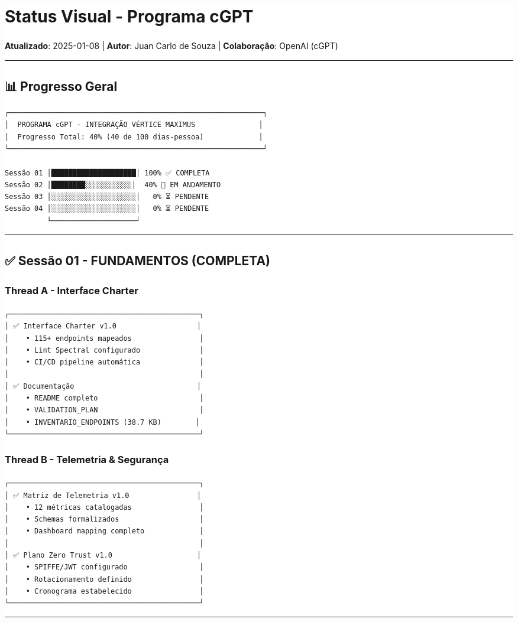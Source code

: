 # Status Visual - Programa cGPT
**Atualizado**: 2025-01-08 | **Autor**: Juan Carlo de Souza | **Colaboração**: OpenAI (cGPT)

---

## 📊 Progresso Geral

```
┌────────────────────────────────────────────────────────────┐
│  PROGRAMA cGPT - INTEGRAÇÃO VÉRTICE MAXIMUS               │
│  Progresso Total: 40% (40 de 100 dias-pessoa)             │
└────────────────────────────────────────────────────────────┘

Sessão 01 │████████████████████│ 100% ✅ COMPLETA
Sessão 02 │████████░░░░░░░░░░░│  40% 🔄 EM ANDAMENTO  
Sessão 03 │░░░░░░░░░░░░░░░░░░░░│   0% ⏳ PENDENTE
Sessão 04 │░░░░░░░░░░░░░░░░░░░░│   0% ⏳ PENDENTE
          └────────────────────┘
```

---

## ✅ Sessão 01 - FUNDAMENTOS (COMPLETA)

### Thread A - Interface Charter
```
┌─────────────────────────────────────────────┐
│ ✅ Interface Charter v1.0                   │
│    • 115+ endpoints mapeados                │
│    • Lint Spectral configurado              │
│    • CI/CD pipeline automática              │
│                                             │
│ ✅ Documentação                             │
│    • README completo                        │
│    • VALIDATION_PLAN                        │
│    • INVENTARIO_ENDPOINTS (38.7 KB)        │
└─────────────────────────────────────────────┘
```

### Thread B - Telemetria & Segurança
```
┌─────────────────────────────────────────────┐
│ ✅ Matriz de Telemetria v1.0                │
│    • 12 métricas catalogadas                │
│    • Schemas formalizados                   │
│    • Dashboard mapping completo             │
│                                             │
│ ✅ Plano Zero Trust v1.0                    │
│    • SPIFFE/JWT configurado                 │
│    • Rotacionamento definido                │
│    • Cronograma estabelecido                │
└─────────────────────────────────────────────┘
```

---
